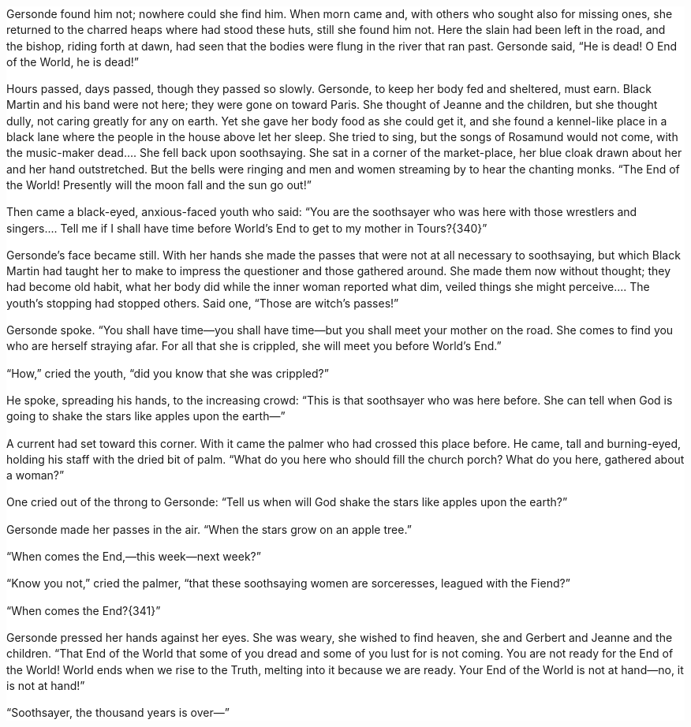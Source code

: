 Gersonde found him not; nowhere could she find him. When morn came and, with others who sought also for missing ones, she returned to the charred heaps where had stood these huts, still she found him not. Here the slain had been left in the road, and the bishop, riding forth at dawn, had seen that the bodies were flung in the river that ran past. Gersonde said, “He is dead! O End of the World, he is dead!”

Hours passed, days passed, though they passed so slowly. Gersonde, to keep her body fed and sheltered, must earn. Black Martin and his band were not here; they were gone on toward Paris. She thought of Jeanne and the children, but she thought dully, not caring greatly for any on earth. Yet she gave her body food as she could get it, and she found a kennel-like place in a black lane where the people in the house above let her sleep. She tried to sing, but the songs of Rosamund would not come, with the music-maker dead.... She fell back upon soothsaying. She sat in a corner of the market-place, her blue cloak drawn about her and her hand outstretched. But the bells were ringing and men and women streaming by to hear the chanting monks. “The End of the World! Presently will the moon fall and the sun go out!”

Then came a black-eyed, anxious-faced youth who said: “You are the soothsayer who was here with those wrestlers and singers.... Tell me if I shall have time before World’s End to get to my mother in Tours?{340}”

Gersonde’s face became still. With her hands she made the passes that were not at all necessary to soothsaying, but which Black Martin had taught her to make to impress the questioner and those gathered around. She made them now without thought; they had become old habit, what her body did while the inner woman reported what dim, veiled things she might perceive.... The youth’s stopping had stopped others. Said one, “Those are witch’s passes!”

Gersonde spoke. “You shall have time—you shall have time—but you shall meet your mother on the road. She comes to find you who are herself straying afar. For all that she is crippled, she will meet you before World’s End.”

“How,” cried the youth, “did you know that she was crippled?”

He spoke, spreading his hands, to the increasing crowd: “This is that soothsayer who was here before. She can tell when God is going to shake the stars like apples upon the earth—”

A current had set toward this corner. With it came the palmer who had crossed this place before. He came, tall and burning-eyed, holding his staff with the dried bit of palm. “What do you here who should fill the church porch? What do you here, gathered about a woman?”

One cried out of the throng to Gersonde: “Tell us when will God shake the stars like apples upon the earth?”

Gersonde made her passes in the air. “When the stars grow on an apple tree.”

“When comes the End,—this week—next week?”

“Know you not,” cried the palmer, “that these soothsaying women are sorceresses, leagued with the Fiend?”

“When comes the End?{341}”

Gersonde pressed her hands against her eyes. She was weary, she wished to find heaven, she and Gerbert and Jeanne and the children. “That End of the World that some of you dread and some of you lust for is not coming. You are not ready for the End of the World! World ends when we rise to the Truth, melting into it because we are ready. Your End of the World is not at hand—no, it is not at hand!”

“Soothsayer, the thousand years is over—”
